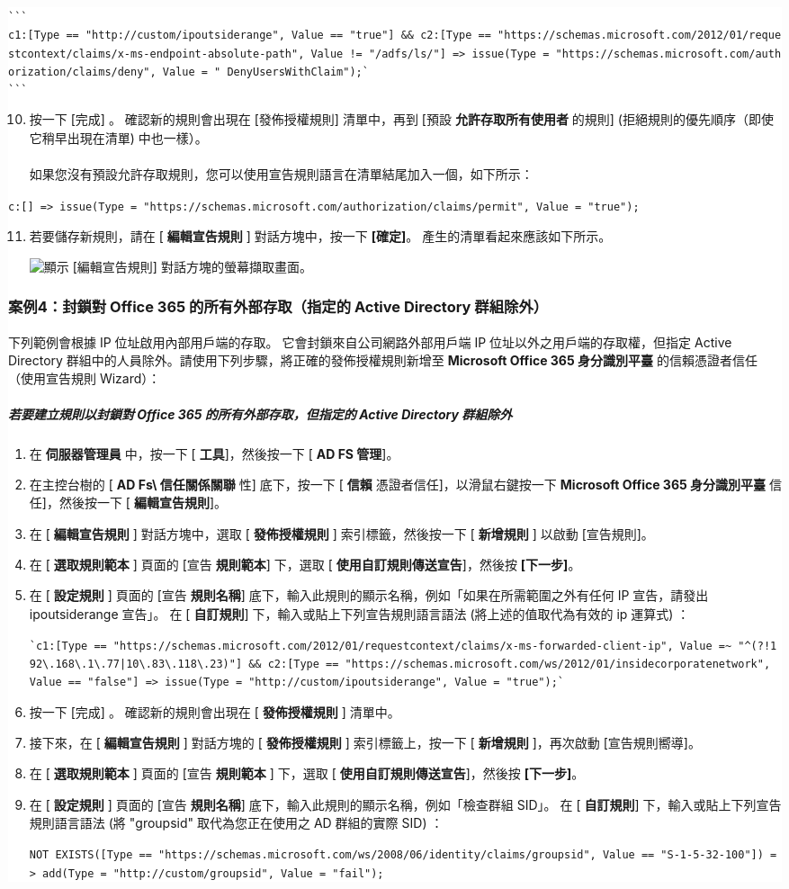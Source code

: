     ```
    c1:[Type == "http://custom/ipoutsiderange", Value == "true"] && c2:[Type == "https://schemas.microsoft.com/2012/01/requestcontext/claims/x-ms-endpoint-absolute-path", Value != "/adfs/ls/"] => issue(Type = "https://schemas.microsoft.com/authorization/claims/deny", Value = " DenyUsersWithClaim");`
    ```

10. 按一下 [完成] 。 確認新的規則會出現在 [發佈授權規則] 清單中，再到 [預設 **允許存取所有使用者** 的規則] (拒絕規則的優先順序（即使它稍早出現在清單) 中也一樣）。  </br></br> 如果您沒有預設允許存取規則，您可以使用宣告規則語言在清單結尾加入一個，如下所示：

   `c:[] => issue(Type = "https://schemas.microsoft.com/authorization/claims/permit", Value = "true");`

11. 若要儲存新規則，請在 [ **編輯宣告規則** ] 對話方塊中，按一下 **[確定]**。 產生的清單看起來應該如下所示。

    ![顯示 [編輯宣告規則] 對話方塊的螢幕擷取畫面。](media/Access-Control-Policies-W2K12/clientaccess3.png)

###  <a name="scenario-4-block-all-external-access-to-office-365-except-for-designated-active-directory-groups"></a><a name="scenario4"></a> 案例4：封鎖對 Office 365 的所有外部存取（指定的 Active Directory 群組除外）
 下列範例會根據 IP 位址啟用內部用戶端的存取。 它會封鎖來自公司網路外部用戶端 IP 位址以外之用戶端的存取權，但指定 Active Directory 群組中的人員除外。請使用下列步驟，將正確的發佈授權規則新增至 **Microsoft Office 365 身分識別平臺** 的信賴憑證者信任（使用宣告規則 Wizard）：

##### <a name="to-create-rules-to-block-all-external-access-to-office-365-except-for-designated-active-directory-groups"></a>若要建立規則以封鎖對 Office 365 的所有外部存取，但指定的 Active Directory 群組除外

1.  在 **伺服器管理員** 中，按一下 [ **工具**]，然後按一下 [ **AD FS 管理**]。

2.  在主控台樹的 [ **AD Fs\ 信任關係關聯** 性] 底下，按一下 [ **信賴** 憑證者信任]，以滑鼠右鍵按一下 **Microsoft Office 365 身分識別平臺** 信任]，然後按一下 [ **編輯宣告規則**]。

3.  在 [ **編輯宣告規則** ] 對話方塊中，選取 [ **發佈授權規則** ] 索引標籤，然後按一下 [ **新增規則** ] 以啟動 [宣告規則]。

4.  在 [ **選取規則範本** ] 頁面的 [宣告 **規則範本**] 下，選取 [ **使用自訂規則傳送宣告**]，然後按 **[下一步]**。

5.  在 [ **設定規則** ] 頁面的 [宣告 **規則名稱**] 底下，輸入此規則的顯示名稱，例如「如果在所需範圍之外有任何 IP 宣告，請發出 ipoutsiderange 宣告」。 在 [ **自訂規則**] 下，輸入或貼上下列宣告規則語言語法 (將上述的值取代為有效的 ip 運算式) ：

    ```
    `c1:[Type == "https://schemas.microsoft.com/2012/01/requestcontext/claims/x-ms-forwarded-client-ip", Value =~ "^(?!192\.168\.1\.77|10\.83\.118\.23)"] && c2:[Type == "https://schemas.microsoft.com/ws/2012/01/insidecorporatenetwork", Value == "false"] => issue(Type = "http://custom/ipoutsiderange", Value = "true");`
    ```

6. 按一下 [完成] 。 確認新的規則會出現在 [ **發佈授權規則** ] 清單中。

7. 接下來，在 [ **編輯宣告規則** ] 對話方塊的 [ **發佈授權規則** ] 索引標籤上，按一下 [ **新增規則** ]，再次啟動 [宣告規則嚮導]。

8. 在 [ **選取規則範本** ] 頁面的 [宣告 **規則範本** ] 下，選取 [ **使用自訂規則傳送宣告**]，然後按 **[下一步]**。

9. 在 [ **設定規則** ] 頁面的 [宣告 **規則名稱**] 底下，輸入此規則的顯示名稱，例如「檢查群組 SID」。 在 [ **自訂規則**] 下，輸入或貼上下列宣告規則語言語法 (將 "groupsid" 取代為您正在使用之 AD 群組的實際 SID) ：

    ```
    NOT EXISTS([Type == "https://schemas.microsoft.com/ws/2008/06/identity/claims/groupsid", Value == "S-1-5-32-100"]) => add(Type = "http://custom/groupsid", Value = "fail");
    ```

